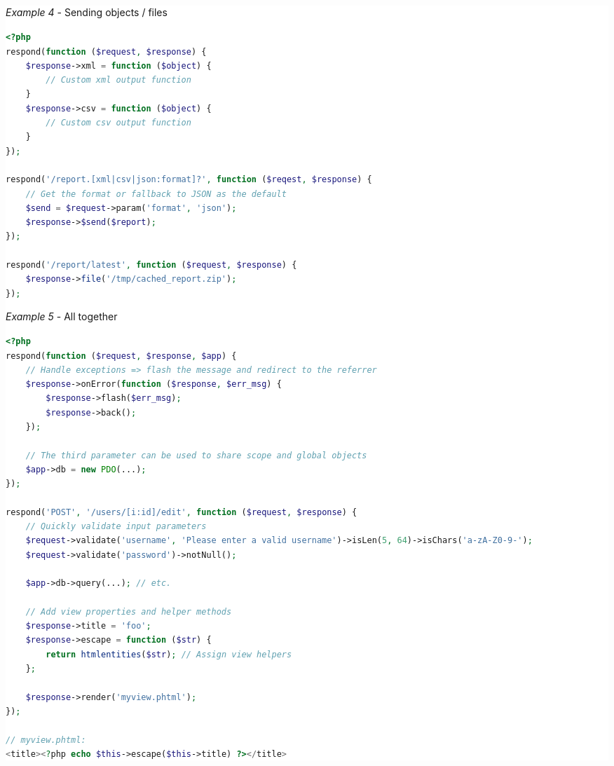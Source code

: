 *Example 4* - Sending objects / files

```php
<?php
respond(function ($request, $response) {
    $response->xml = function ($object) {
        // Custom xml output function
    }
    $response->csv = function ($object) {
        // Custom csv output function
    }
});

respond('/report.[xml|csv|json:format]?', function ($reqest, $response) {
    // Get the format or fallback to JSON as the default
    $send = $request->param('format', 'json');
    $response->$send($report);
});

respond('/report/latest', function ($request, $response) {
    $response->file('/tmp/cached_report.zip');
});
```

*Example 5* - All together

```php
<?php
respond(function ($request, $response, $app) {
    // Handle exceptions => flash the message and redirect to the referrer
    $response->onError(function ($response, $err_msg) {
        $response->flash($err_msg);
        $response->back();
    });

    // The third parameter can be used to share scope and global objects
    $app->db = new PDO(...);
});

respond('POST', '/users/[i:id]/edit', function ($request, $response) {
    // Quickly validate input parameters
    $request->validate('username', 'Please enter a valid username')->isLen(5, 64)->isChars('a-zA-Z0-9-');
    $request->validate('password')->notNull();

    $app->db->query(...); // etc.

    // Add view properties and helper methods
    $response->title = 'foo';
    $response->escape = function ($str) {
        return htmlentities($str); // Assign view helpers
    };

    $response->render('myview.phtml');
});

// myview.phtml:
<title><?php echo $this->escape($this->title) ?></title>
```

